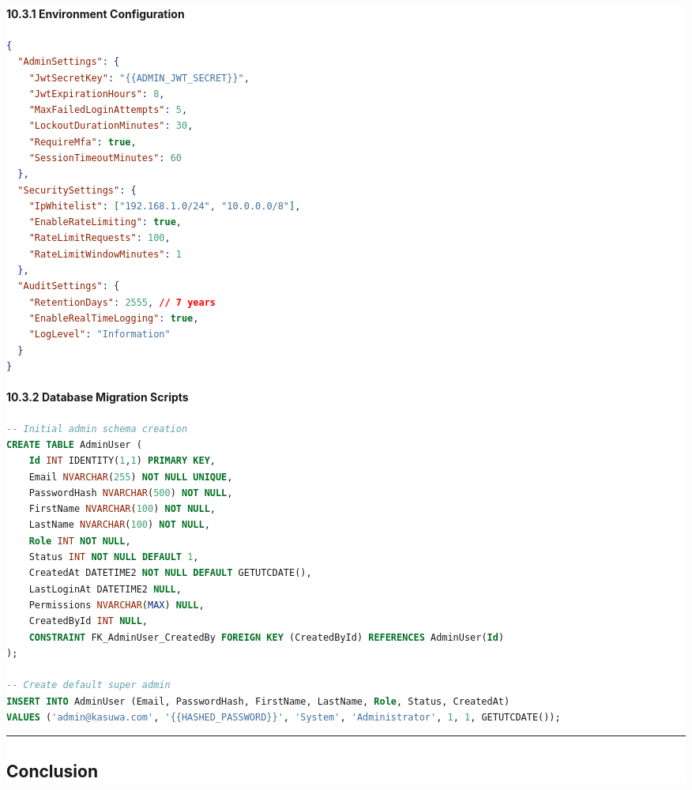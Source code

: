 #### 10.3.1 Environment Configuration
```json
{
  "AdminSettings": {
    "JwtSecretKey": "{{ADMIN_JWT_SECRET}}",
    "JwtExpirationHours": 8,
    "MaxFailedLoginAttempts": 5,
    "LockoutDurationMinutes": 30,
    "RequireMfa": true,
    "SessionTimeoutMinutes": 60
  },
  "SecuritySettings": {
    "IpWhitelist": ["192.168.1.0/24", "10.0.0.0/8"],
    "EnableRateLimiting": true,
    "RateLimitRequests": 100,
    "RateLimitWindowMinutes": 1
  },
  "AuditSettings": {
    "RetentionDays": 2555, // 7 years
    "EnableRealTimeLogging": true,
    "LogLevel": "Information"
  }
}
```

#### 10.3.2 Database Migration Scripts
```sql
-- Initial admin schema creation
CREATE TABLE AdminUser (
    Id INT IDENTITY(1,1) PRIMARY KEY,
    Email NVARCHAR(255) NOT NULL UNIQUE,
    PasswordHash NVARCHAR(500) NOT NULL,
    FirstName NVARCHAR(100) NOT NULL,
    LastName NVARCHAR(100) NOT NULL,
    Role INT NOT NULL,
    Status INT NOT NULL DEFAULT 1,
    CreatedAt DATETIME2 NOT NULL DEFAULT GETUTCDATE(),
    LastLoginAt DATETIME2 NULL,
    Permissions NVARCHAR(MAX) NULL,
    CreatedById INT NULL,
    CONSTRAINT FK_AdminUser_CreatedBy FOREIGN KEY (CreatedById) REFERENCES AdminUser(Id)
);

-- Create default super admin
INSERT INTO AdminUser (Email, PasswordHash, FirstName, LastName, Role, Status, CreatedAt)
VALUES ('admin@kasuwa.com', '{{HASHED_PASSWORD}}', 'System', 'Administrator', 1, 1, GETUTCDATE());
```

---

## Conclusion
